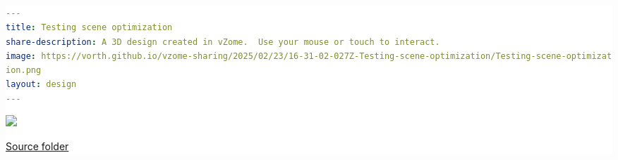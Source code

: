 ```yaml
---
title: Testing scene optimization
share-description: A 3D design created in vZome.  Use your mouse or touch to interact.
image: https://vorth.github.io/vzome-sharing/2025/02/23/16-31-02-027Z-Testing-scene-optimization/Testing-scene-optimization.png
layout: design
---
```


  
  <div style='display:flex;'><div style='margin: auto;'><vzome-viewer-previous label='prev step'></vzome-viewer-previous><vzome-viewer-next label='next step'></vzome-viewer-next></div></div>
  <vzome-viewer style="width: 100%; height: 60dvh" indexed='true'
        src="https://vorth.github.io/vzome-sharing/2025/02/23/16-31-02-027Z-Testing-scene-optimization/Testing-scene-optimization.vZome" >
    <img  style="width: 100%"
        src="https://vorth.github.io/vzome-sharing/2025/02/23/16-31-02-027Z-Testing-scene-optimization/Testing-scene-optimization.png" >
  </vzome-viewer>


[Source folder](<https://github.com/vorth/vzome-sharing/tree/main/2025/02/23/16-31-02-027Z-Testing-scene-optimization/>)
